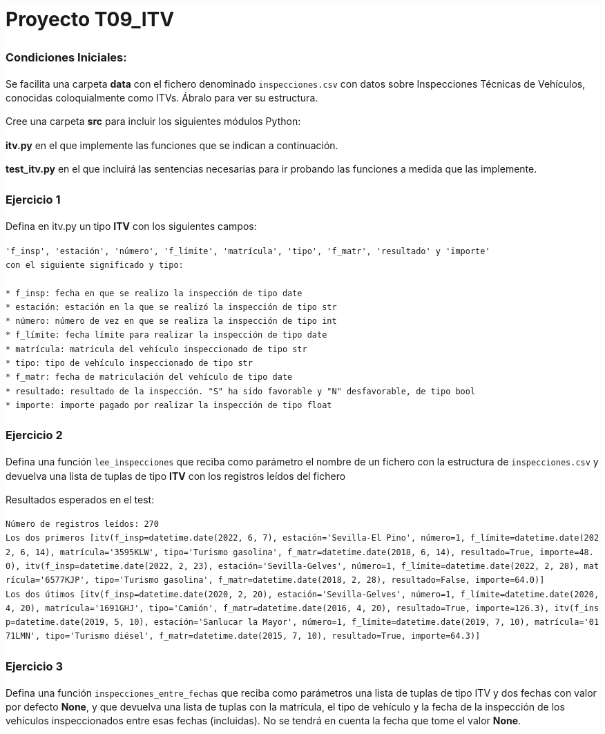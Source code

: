 # Proyecto T09_ITV 

### Condiciones Iniciales:
Se facilita una carpeta **data** con el fichero denominado ``inspecciones.csv`` con datos sobre Inspecciones Técnicas de Vehículos, conocidas coloquialmente como ITVs. Ábralo para ver su estructura. 

Cree una carpeta **src** para incluir los siguientes módulos Python:

**itv.py** en el que implemente las funciones que se indican a continuación.

**test_itv.py** en el que incluirá las sentencias necesarias para ir probando las funciones a medida que las implemente.

### Ejercicio 1
Defina en itv.py un tipo **ITV** con los siguientes campos:
```
'f_insp', 'estación', 'número', 'f_límite', 'matrícula', 'tipo', 'f_matr', 'resultado' y 'importe'
con el siguiente significado y tipo:

* f_insp: fecha en que se realizo la inspección de tipo date
* estación: estación en la que se realizó la inspección de tipo str
* número: número de vez en que se realiza la inspección de tipo int
* f_límite: fecha límite para realizar la inspección de tipo date
* matrícula: matrícula del vehículo inspeccionado de tipo str
* tipo: tipo de vehículo inspeccionado de tipo str
* f_matr: fecha de matriculación del vehículo de tipo date
* resultado: resultado de la inspección. "S" ha sido favorable y "N" desfavorable, de tipo bool
* importe: importe pagado por realizar la inspección de tipo float
```
### Ejercicio 2
Defina una función ``lee_inspecciones`` que reciba como parámetro el nombre de un fichero con la estructura de ``inspecciones.csv`` y devuelva una lista de tuplas de tipo **ITV** con los registros leídos del fichero

Resultados esperados en el test:
```
Número de registros leídos: 270
Los dos primeros [itv(f_insp=datetime.date(2022, 6, 7), estación='Sevilla-El Pino', número=1, f_límite=datetime.date(2022, 6, 14), matrícula='3595KLW', tipo='Turismo gasolina', f_matr=datetime.date(2018, 6, 14), resultado=True, importe=48.0), itv(f_insp=datetime.date(2022, 2, 23), estación='Sevilla-Gelves', número=1, f_límite=datetime.date(2022, 2, 28), matrícula='6577KJP', tipo='Turismo gasolina', f_matr=datetime.date(2018, 2, 28), resultado=False, importe=64.0)]        
Los dos útimos [itv(f_insp=datetime.date(2020, 2, 20), estación='Sevilla-Gelves', número=1, f_límite=datetime.date(2020, 4, 20), matrícula='1691GHJ', tipo='Camión', f_matr=datetime.date(2016, 4, 20), resultado=True, importe=126.3), itv(f_insp=datetime.date(2019, 5, 10), estación='Sanlucar la Mayor', número=1, f_límite=datetime.date(2019, 7, 10), matrícula='0171LMN', tipo='Turismo diésel', f_matr=datetime.date(2015, 7, 10), resultado=True, importe=64.3)]
```

### Ejercicio 3
Defina una función ``inspecciones_entre_fechas`` que reciba como parámetros una lista de tuplas de tipo ITV y dos fechas con valor por defecto **None**, y que devuelva una lista de tuplas con la matrícula, el tipo de vehículo y la fecha de la inspección de los vehículos inspeccionados entre esas fechas (incluidas).
No se tendrá en cuenta la fecha que tome el valor **None**.
